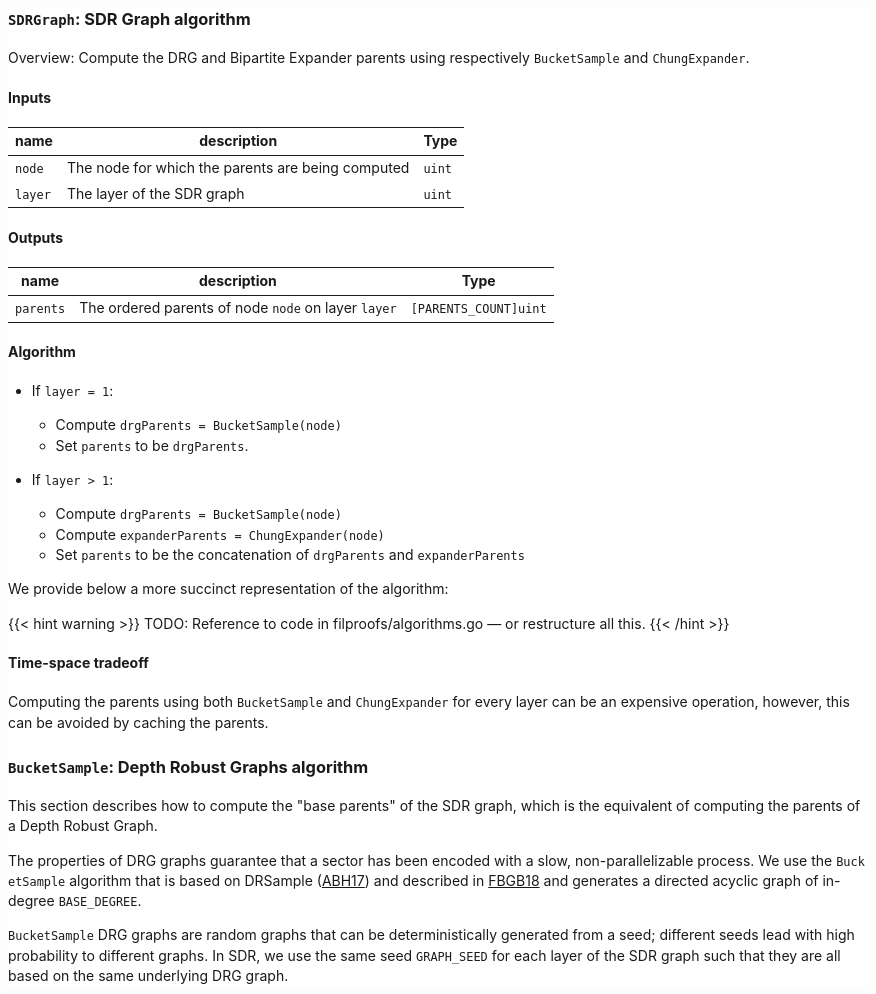 ### `SDRGraph`: SDR Graph algorithm

Overview: Compute the DRG and Bipartite Expander parents using respectively `BucketSample` and `ChungExpander`.

#### Inputs

| name    | description                                       | Type   |
| ------- | ------------------------------------------------- | ------ |
| `node`  | The node for which the parents are being computed | `uint` |
| `layer` | The layer of the SDR graph                        | `uint` |

#### Outputs

| name      | description                                         | Type                  |
| --------- | --------------------------------------------------- | --------------------- |
| `parents` | The ordered parents of node `node` on layer `layer` | `[PARENTS_COUNT]uint` |

#### Algorithm

- If `layer = 1`:

  - Compute `drgParents = BucketSample(node)`
  - Set `parents` to be `drgParents`.

- If `layer > 1`:
  - Compute `drgParents = BucketSample(node)`
  - Compute `expanderParents = ChungExpander(node)`
  - Set `parents` to be the concatenation of `drgParents` and `expanderParents`

We provide below a more succinct representation of the algorithm:

{{< hint warning >}}
TODO: Reference to code in filproofs/algorithms.go — or restructure all this.
{{< /hint >}}

#### Time-space tradeoff

Computing the parents using both `BucketSample` and `ChungExpander` for every layer can be an expensive operation, however, this can be avoided by caching the parents.

### `BucketSample`: Depth Robust Graphs algorithm

This section describes how to compute the "base parents" of the SDR graph, which is the equivalent of computing the parents of a Depth Robust Graph.

The properties of DRG graphs guarantee that a sector has been encoded with a slow, non-parallelizable process. We use the `BucketSample` algorithm that is based on DRSample ([ABH17](https://acmccs.github.io/papers/p1001-alwenA.pdf)) and described in [FBGB18](https://web.stanford.edu/~bfisch/porep_short.pdf) and generates a directed acyclic graph of in-degree `BASE_DEGREE`.

`BucketSample` DRG graphs are random graphs that can be deterministically generated from a seed; different seeds lead with high probability to different graphs. In SDR, we use the same seed `GRAPH_SEED` for each layer of the SDR graph such that they are all based on the same underlying DRG graph.

